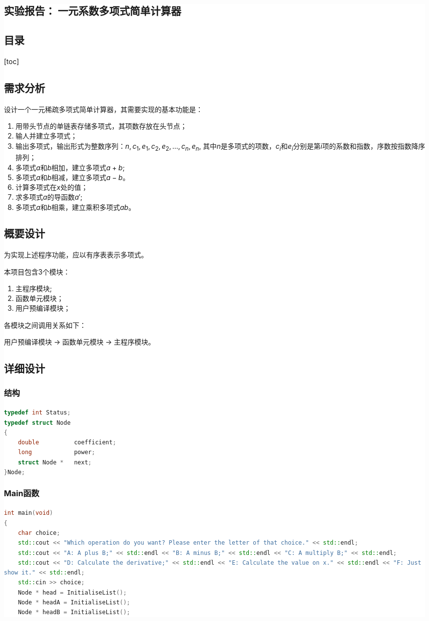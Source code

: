 ## 实验报告： 一元系数多项式简单计算器

## 目录

[toc]

## 需求分析

设计一个一元稀疏多项式简单计算器，其需要实现的基本功能是：

1. 用带头节点的单链表存储多项式，其项数存放在头节点；
2. 输人并建立多项式；
3. 输出多项式，输出形式为整数序列：$n, c_1, e_1, c_2, e_2, …, c_n, e_n,$ 其中$n$是多项式的项数，$c_i$和$e_i$分别是第$i$项的系数和指数，序数按指数降序排列；
4. 多项式$a$和$b$相加，建立多项式$a+b$;
5. 多项式$a$和$b$相减，建立多项式$a-b$。
6. 计算多项式在$x$处的值；
7. 求多项式$a$的导函数$a'$;
8. 多项式$a$和$b$相乘，建立乘积多项式$ab$。

## 概要设计

为实现上述程序功能，应以有序表表示多项式。

本项目包含3个模块：

1. 主程序模块;
2. 函数单元模块；
3. 用户预编译模块；

各模块之间调用关系如下：

用户预编译模块 -> 函数单元模块 -> 主程序模块。

## 详细设计

### 结构

```c++
typedef int Status;
typedef struct Node
{
    double          coefficient;
    long            power;
    struct Node *   next;
}Node;
```

### Main函数

```c++
int main(void)
{
    char choice;
    std::cout << "Which operation do you want? Please enter the letter of that choice." << std::endl;
    std::cout << "A: A plus B;" << std::endl << "B: A minus B;" << std::endl << "C: A multiply B;" << std::endl;
    std::cout << "D: Calculate the derivative;" << std::endl << "E: Calculate the value on x." << std::endl << "F: Just show it." << std::endl;
    std::cin >> choice;
    Node * head = InitialiseList();
    Node * headA = InitialiseList();
    Node * headB = InitialiseList();
```